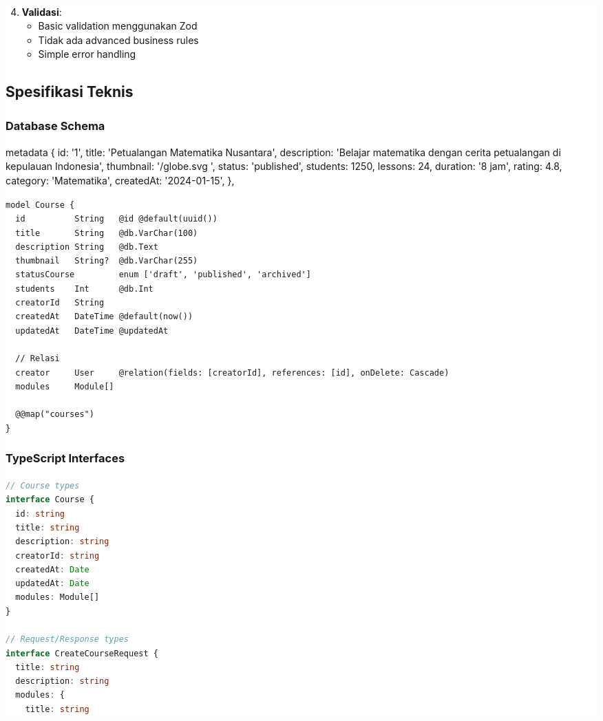 4. **Validasi**:
   - Basic validation menggunakan Zod
   - Tidak ada advanced business rules
   - Simple error handling

## Spesifikasi Teknis

### Database Schema

metadata {
id: '1',
title: 'Petualangan Matematika Nusantara',
description: 'Belajar matematika dengan cerita petualangan di kepulauan Indonesia',
thumbnail: '/globe.svg ',
status: 'published',
students: 1250,
lessons: 24,
duration: '8 jam',
rating: 4.8,
category: 'Matematika',
createdAt: '2024-01-15',
},

```prisma
model Course {
  id          String   @id @default(uuid())
  title       String   @db.VarChar(100)
  description String   @db.Text
  thumbnail   String?  @db.VarChar(255)
  statusCourse         enum ['draft', 'published', 'archived']
  students    Int      @db.Int
  creatorId   String
  createdAt   DateTime @default(now())
  updatedAt   DateTime @updatedAt

  // Relasi
  creator     User     @relation(fields: [creatorId], references: [id], onDelete: Cascade)
  modules     Module[]

  @@map("courses")
}

```

### TypeScript Interfaces

```typescript
// Course types
interface Course {
  id: string
  title: string
  description: string
  creatorId: string
  createdAt: Date
  updatedAt: Date
  modules: Module[]
}

// Request/Response types
interface CreateCourseRequest {
  title: string
  description: string
  modules: {
    title: string
```